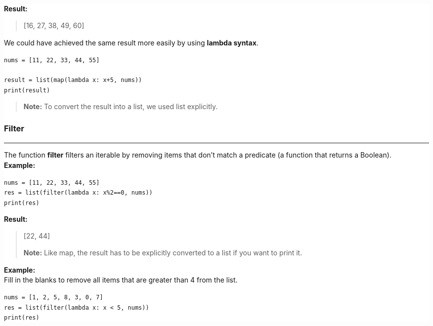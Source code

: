 <p><strong>Result:</strong></p>

<blockquote>
  <p>[16, 27, 38, 49, 60]</p>
</blockquote>

<p>We could have achieved the same result more easily by using <strong>lambda syntax</strong>.</p>



<pre class="prettyprint"><code class=" hljs applescript">nums = [<span class="hljs-number">11</span>, <span class="hljs-number">22</span>, <span class="hljs-number">33</span>, <span class="hljs-number">44</span>, <span class="hljs-number">55</span>]

<span class="hljs-constant">result</span> = <span class="hljs-type">list</span>(map(lambda x: x+<span class="hljs-number">5</span>, nums))
print(<span class="hljs-constant">result</span>)</code></pre>

<blockquote>
  <p><strong>Note:</strong> To convert the result into a list, we used list explicitly.</p>
</blockquote>



<h3 id="filter"><strong>Filter</strong></h3>

<hr>

<p>The function <strong>filter</strong> filters an iterable by removing items that don’t match a predicate (a function that returns a Boolean).  <br>
<strong>Example:</strong></p>



<pre class="prettyprint"><code class=" hljs mel">nums = [<span class="hljs-number">11</span>, <span class="hljs-number">22</span>, <span class="hljs-number">33</span>, <span class="hljs-number">44</span>, <span class="hljs-number">55</span>]
res = list(<span class="hljs-keyword">filter</span>(lambda x: x<span class="hljs-variable">%2</span>==<span class="hljs-number">0</span>, nums))
<span class="hljs-keyword">print</span>(res)</code></pre>

<p><strong>Result:</strong></p>

<blockquote>
  <p>[22, 44]</p>
  
  <p><strong>Note:</strong> Like map, the result has to be explicitly converted to a list if you want to print it.</p>
</blockquote>

<p><strong>Example:</strong> <br>
Fill in the blanks to remove all items that are greater than 4 from the list.</p>



<pre class="prettyprint"><code class=" hljs php">nums = [<span class="hljs-number">1</span>, <span class="hljs-number">2</span>, <span class="hljs-number">5</span>, <span class="hljs-number">8</span>, <span class="hljs-number">3</span>, <span class="hljs-number">0</span>, <span class="hljs-number">7</span>]
res = <span class="hljs-keyword">list</span>(filter(lambda x: x &lt; <span class="hljs-number">5</span>, nums))
<span class="hljs-keyword">print</span>(res)</code></pre>
